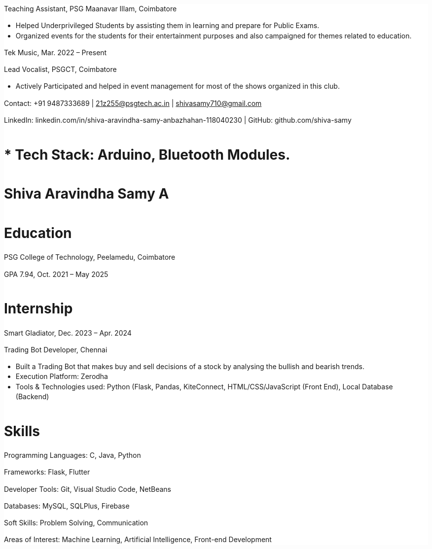 Teaching Assistant, PSG Maanavar Illam, Coimbatore

- Helped Underprivileged Students by assisting them in learning and prepare for Public Exams.
- Organized events for the students for their entertainment purposes and also campaigned for themes related to education.

Tek Music, Mar. 2022 – Present

Lead Vocalist, PSGCT, Coimbatore

- Actively Participated and helped in event management for most of the shows organized in this club.

Contact: +91 9487333689 | 21z255@psgtech.ac.in | shivasamy710@gmail.com

LinkedIn: linkedin.com/in/shiva-aravindha-samy-anbazhahan-118040230 | GitHub: github.com/shiva-samy

# * Tech Stack: Arduino, Bluetooth Modules.

# Shiva Aravindha Samy A

# Education

PSG College of Technology, Peelamedu, Coimbatore

GPA 7.94, Oct. 2021 – May 2025

# Internship

Smart Gladiator, Dec. 2023 – Apr. 2024

Trading Bot Developer, Chennai

- Built a Trading Bot that makes buy and sell decisions of a stock by analysing the bullish and bearish trends.
- Execution Platform: Zerodha
- Tools & Technologies used: Python (Flask, Pandas, KiteConnect, HTML/CSS/JavaScript (Front End), Local Database (Backend)

# Skills

Programming Languages: C, Java, Python

Frameworks: Flask, Flutter

Developer Tools: Git, Visual Studio Code, NetBeans

Databases: MySQL, SQLPlus, Firebase

Soft Skills: Problem Solving, Communication

Areas of Interest: Machine Learning, Artificial Intelligence, Front-end Development
